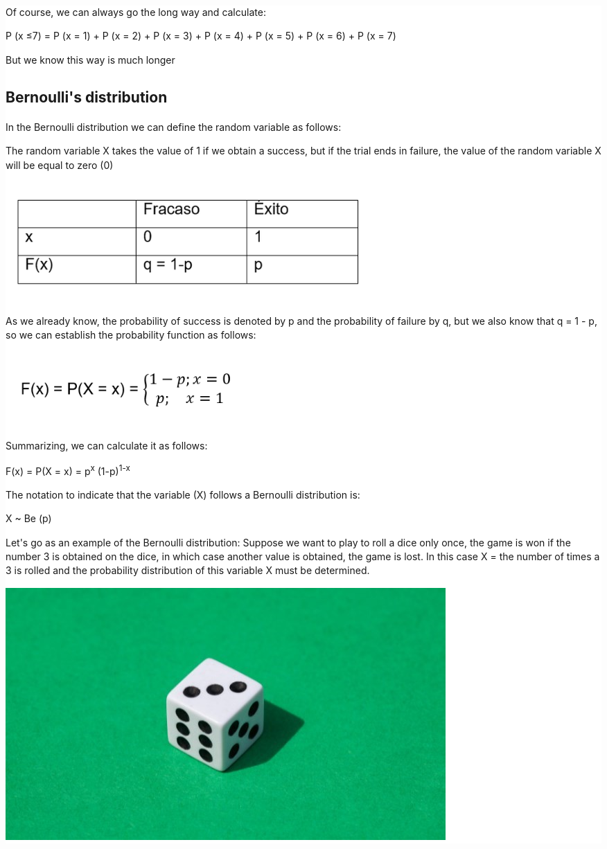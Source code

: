Of course, we can always go the long way and calculate:

P (x ≤7) = P (x = 1) + P (x = 2) + P (x = 3) + P (x = 4) + P (x = 5) + P (x = 6) + P (x = 7)

But we know this way is much longer

## Bernoulli's distribution

In the Bernoulli distribution we can define the random variable as follows:

The random variable X takes the value of 1 if we obtain a success, but if the trial ends in failure, the value of the random variable X will be equal to zero (0)

![formula](_static/images/types-of-probability-distributions/table_1.PNG)

As we already know, the probability of success is denoted by p and the probability of failure by q, but we also know that q = 1 - p, so we can establish the probability function as follows:

![formula](_static/images/types-of-probability-distributions/formula_3.PNG)

Summarizing, we can calculate it as follows:

F(x) = P(X = x) = p<sup>x</sup> (1-p)<sup>1-x</sup>

The notation to indicate that the variable (X) follows a Bernoulli distribution is:

X ~ Be (p)

Let's go as an example of the Bernoulli distribution: Suppose we want to play to roll a dice only once, the game is won if the number 3 is obtained on the dice, in which case another value is obtained, the game is lost. In this case X = the number of times a 3 is rolled and the probability distribution of this variable X must be determined.

![photo](_static/images/types-of-probability-distributions/one-nerd.jpg)
